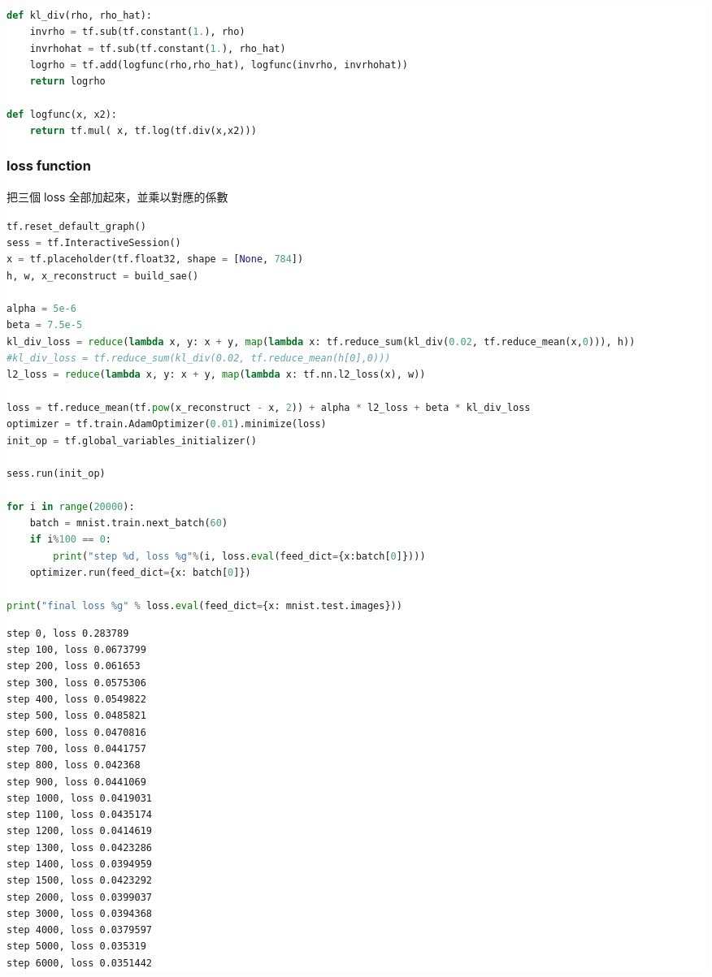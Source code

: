 
```python
def kl_div(rho, rho_hat):
    invrho = tf.sub(tf.constant(1.), rho)
    invrhohat = tf.sub(tf.constant(1.), rho_hat)
    logrho = tf.add(logfunc(rho,rho_hat), logfunc(invrho, invrhohat))
    return logrho
    
def logfunc(x, x2):
    return tf.mul( x, tf.log(tf.div(x,x2)))
```

### loss function
把三個 loss 全部加起來，並乘以對應的係數


```python
tf.reset_default_graph()
sess = tf.InteractiveSession()
x = tf.placeholder(tf.float32, shape = [None, 784])
h, w, x_reconstruct = build_sae()

alpha = 5e-6
beta = 7.5e-5
kl_div_loss = reduce(lambda x, y: x + y, map(lambda x: tf.reduce_sum(kl_div(0.02, tf.reduce_mean(x,0))), h))
#kl_div_loss = tf.reduce_sum(kl_div(0.02, tf.reduce_mean(h[0],0)))
l2_loss = reduce(lambda x, y: x + y, map(lambda x: tf.nn.l2_loss(x), w))

loss = tf.reduce_mean(tf.pow(x_reconstruct - x, 2)) + alpha * l2_loss + beta * kl_div_loss
optimizer = tf.train.AdamOptimizer(0.01).minimize(loss)
init_op = tf.global_variables_initializer()

sess.run(init_op)

for i in range(20000):
    batch = mnist.train.next_batch(60)
    if i%100 == 0:
        print("step %d, loss %g"%(i, loss.eval(feed_dict={x:batch[0]})))
    optimizer.run(feed_dict={x: batch[0]})
    
print("final loss %g" % loss.eval(feed_dict={x: mnist.test.images}))

```

    step 0, loss 0.283789
    step 100, loss 0.0673799
    step 200, loss 0.061653
    step 300, loss 0.0575306
    step 400, loss 0.0549822
    step 500, loss 0.0485821
    step 600, loss 0.0470816
    step 700, loss 0.0441757
    step 800, loss 0.042368
    step 900, loss 0.0441069
    step 1000, loss 0.0419031
    step 1100, loss 0.0435174
    step 1200, loss 0.0414619
    step 1300, loss 0.0423286
    step 1400, loss 0.0394959
    step 1500, loss 0.0423292
    step 2000, loss 0.0399037
    step 3000, loss 0.0394368
    step 4000, loss 0.0379597
    step 5000, loss 0.035319
    step 6000, loss 0.0351442